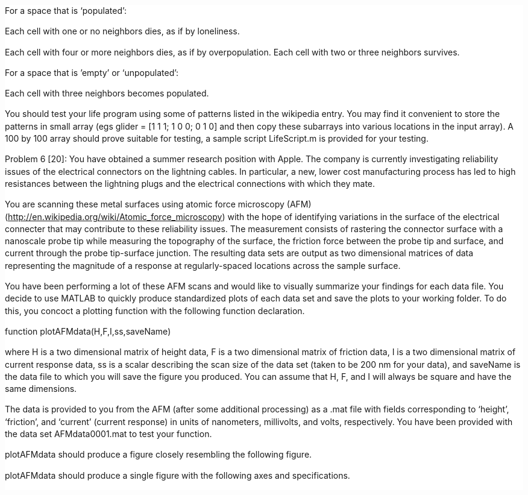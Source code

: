 For a space that is ‘populated’:

Each cell with one or no neighbors dies, as if by loneliness.

Each cell with four or more neighbors dies, as if by overpopulation. Each cell with two or three neighbors survives.

For a space that is ’empty’ or ‘unpopulated’:

Each cell with three neighbors becomes populated.

You should test your life program using some of patterns listed in the wikipedia entry. You may find it convenient to store the patterns in small array (egs glider = [1 1 1; 1 0 0; 0 1 0] and then copy these subarrays into various locations in the input array). A 100 by 100 array should prove suitable for testing, a sample script LifeScript.m is provided for your testing.

Problem 6 [20]: You have obtained a summer research position with Apple. The company is currently investigating reliability issues of the electrical connectors on the lightning cables. In particular, a new, lower cost manufacturing process has led to high resistances between the lightning plugs and the electrical connections with which they mate.

You are scanning these metal surfaces using atomic force microscopy (AFM) (http://en.wikipedia.org/wiki/Atomic_force_microscopy) with the hope of identifying variations in the surface of the electrical connecter that may contribute to these reliability issues. The measurement consists of rastering the connector surface with a nanoscale probe tip while measuring the topography of the surface, the friction force between the probe tip and surface, and current through the probe tip-surface junction. The resulting data sets are output as two dimensional matrices of data representing the magnitude of a response at regularly-spaced locations across the sample surface.

</div>
</div>
</div>
<div class="page" title="Page 4">
<div class="layoutArea">
<div class="column">
You have been performing a lot of these AFM scans and would like to visually summarize your findings for each data file. You decide to use MATLAB to quickly produce standardized plots of each data set and save the plots to your working folder. To do this, you concoct a plotting function with the following function declaration.

function plotAFMdata(H,F,I,ss,saveName)

where H is a two dimensional matrix of height data, F is a two dimensional matrix of friction data, I is a two dimensional matrix of current response data, ss is a scalar describing the scan size of the data set (taken to be 200 nm for your data), and saveName is the data file to which you will save the figure you produced. You can assume that H, F, and I will always be square and have the same dimensions.

The data is provided to you from the AFM (after some additional processing) as a .mat file with fields corresponding to ‘height’, ‘friction’, and ‘current’ (current response) in units of nanometers, millivolts, and volts, respectively. You have been provided with the data set AFMdata0001.mat to test your function.

plotAFMdata should produce a figure closely resembling the following figure.

plotAFMdata should produce a single figure with the following axes and specifications.
